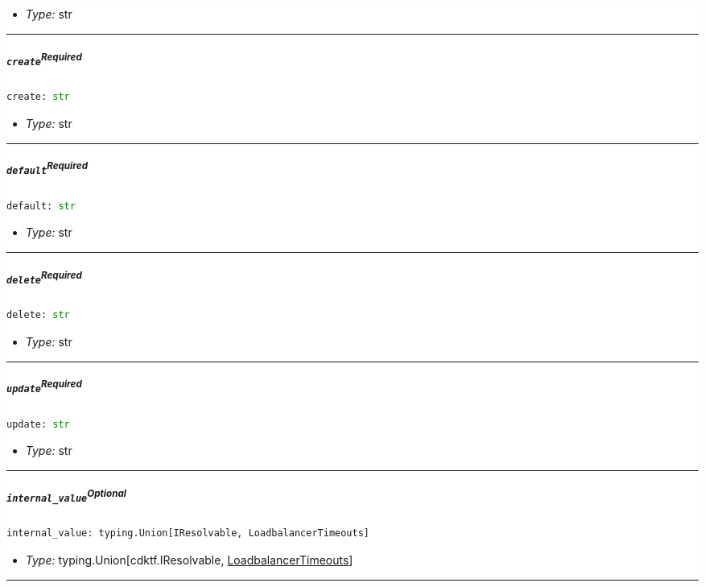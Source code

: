 - *Type:* str

---

##### `create`<sup>Required</sup> <a name="create" id="@cdktf/provider-ionoscloud.loadbalancer.LoadbalancerTimeoutsOutputReference.property.create"></a>

```python
create: str
```

- *Type:* str

---

##### `default`<sup>Required</sup> <a name="default" id="@cdktf/provider-ionoscloud.loadbalancer.LoadbalancerTimeoutsOutputReference.property.default"></a>

```python
default: str
```

- *Type:* str

---

##### `delete`<sup>Required</sup> <a name="delete" id="@cdktf/provider-ionoscloud.loadbalancer.LoadbalancerTimeoutsOutputReference.property.delete"></a>

```python
delete: str
```

- *Type:* str

---

##### `update`<sup>Required</sup> <a name="update" id="@cdktf/provider-ionoscloud.loadbalancer.LoadbalancerTimeoutsOutputReference.property.update"></a>

```python
update: str
```

- *Type:* str

---

##### `internal_value`<sup>Optional</sup> <a name="internal_value" id="@cdktf/provider-ionoscloud.loadbalancer.LoadbalancerTimeoutsOutputReference.property.internalValue"></a>

```python
internal_value: typing.Union[IResolvable, LoadbalancerTimeouts]
```

- *Type:* typing.Union[cdktf.IResolvable, <a href="#@cdktf/provider-ionoscloud.loadbalancer.LoadbalancerTimeouts">LoadbalancerTimeouts</a>]

---



